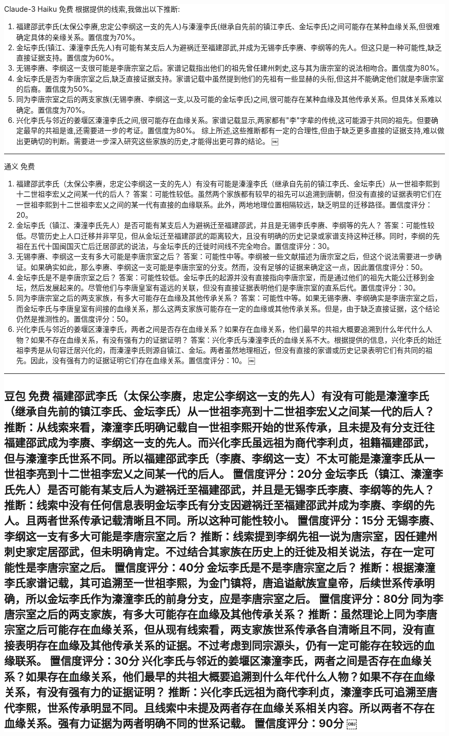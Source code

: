 
Claude-3 Haiku
免费
根据提供的线索,我做出以下推断:
1. 福建邵武李氏(太保公李赓,忠定公李纲这一支的先人)与溱潼李氏(继承自先前的镇江李氏、金坛李氏)之间可能存在某种血缘关系,但很难确定具体的亲缘关系。置信度为70%。
2. 金坛李氏(镇江、溱潼李氏先人)有可能有某支后人为避祸迁至福建邵武,并成为无锡李氏李赓、李纲等的先人。但这只是一种可能性,缺乏直接证据支持。置信度为60%。
3. 无锡李赓、李纲这一支很可能是李唐宗室之后。家谱记载指出他们的祖先曾任建州刺史,这与其为唐宗室的说法相吻合。置信度为80%。
4. 金坛李氏是否为李唐宗室之后,缺乏直接证据支持。家谱记载中虽然提到他们的先祖有一些显赫的头衔,但这并不能确定他们就是李唐宗室的后裔。置信度为50%。
5. 同为李唐宗室之后的两支家族(无锡李赓、李纲这一支,以及可能的金坛李氏)之间,很可能存在某种血缘及其他传承关系。但具体关系难以确定。置信度为70%。
6. 兴化李氏与邻近的姜堰区溱潼李氏之间,很可能存在血缘关系。家谱记载显示,两家都有"李"字辈的传统,这可能源于共同的祖先。但要确定最早的共祖是谁,还需要进一步的考证。置信度为80%。
综上所述,这些推断都有一定的合理性,但由于缺乏更多直接的证据支持,难以做出更确切的判断。需要进一步深入研究这些家族的历史,才能得出更可靠的结论。
￼
---

通义
免费
1. 福建邵武李氏（太保公李赓，忠定公李纲这一支的先人）有没有可能是溱潼李氏（继承自先前的镇江李氏、金坛李氏）从一世祖李熙到十二世祖李宏乂之间某一代的后人？
答案：可能性较低。虽然两个家族都有较早的祖先可以追溯到唐朝，但没有直接的证据表明它们在一世祖李熙到十二世祖李宏乂之间的某一代有直接的血缘联系。此外，两地地理位置相隔较远，缺乏明显的迁移路径。置信度评分：20。
2. 金坛李氏（镇江、溱潼李氏先人）是否可能有某支后人为避祸迁至福建邵武，并且是无锡李氏李赓、李纲等的先人？
答案：可能性较低。尽管历史上人口迁移并非罕见，但从金坛迁至福建邵武的距离较大，且没有明确的历史记录或家谱支持这种迁移。同时，李纲的先祖在五代十国闽国灭亡后迁居邵武的说法，与金坛李氏的迁徙时间线不完全吻合。置信度评分：30。
3. 无锡李赓、李纲这一支有多大可能是李唐宗室之后？
答案：可能性中等。李纲被一些文献描述为唐宗室之后，但这个说法需要进一步确证。如果确实如此，那么李赓、李纲这一支可能是李唐宗室的分支。然而，没有足够的证据来确定这一点，因此置信度评分：50。
4. 金坛李氏是不是李唐宗室之后？
答案：可能性较低。金坛李氏的起源并没有直接指向李唐宗室，而是通过他们的祖先大能公迁移到金坛，然后发展起来的。尽管他们与李唐皇室有遥远的关联，但没有直接证据表明他们是李唐宗室的直系后代。置信度评分：30。
5. 同为李唐宗室之后的两支家族，有多大可能存在血缘及其他传承关系？
答案：可能性中等。如果无锡李赓、李纲确实是李唐宗室之后，而金坛李氏与李唐皇室有间接的血缘关系，那么这两支家族可能存在一定的血缘或其他传承关系。但是，由于缺乏直接证据，这个结论仍然是推测性的。置信度评分：50。
6. 兴化李氏与邻近的姜堰区溱潼李氏，两者之间是否存在血缘关系？如果存在血缘关系，他们最早的共祖大概要追溯到什么年代什么人物？如果不存在血缘关系，有没有强有力的证据证明？
答案：兴化李氏与溱潼李氏的血缘关系不大。根据提供的信息，兴化李氏的始迁祖李秀是从句容迁居兴化的，而溱潼李氏则源自镇江、金坛。两者虽然地理相近，但没有直接的家谱或历史记录表明它们有共同的祖先。因此，没有强有力的证据证明它们存在血缘关系。置信度评分：10。
￼
---

豆包
免费
福建邵武李氏（太保公李赓，忠定公李纲这一支的先人）有没有可能是溱潼李氏（继承自先前的镇江李氏、金坛李氏）从一世祖李亮到十二世祖李宏乂之间某一代的后人？
推断：从线索来看，溱潼李氏明确记载自一世祖李熙开始的世系传承，且未提及有分支迁往福建邵武成为李赓、李纲这一支的先人。而兴化李氏虽远祖为商代李利贞，祖籍福建邵武，但与溱潼李氏世系不同。所以福建邵武李氏（李赓、李纲这一支）不太可能是溱潼李氏从一世祖李亮到十二世祖李宏乂之间某一代的后人。
置信度评分：20分
金坛李氏（镇江、溱潼李氏先人）是否可能有某支后人为避祸迁至福建邵武，并且是无锡李氏李赓、李纲等的先人？
推断：线索中没有任何信息表明金坛李氏有分支因避祸迁至福建邵武并成为李赓、李纲的先人。且两者世系传承记载清晰且不同。所以这种可能性较小。
置信度评分：15分
无锡李赓、李纲这一支有多大可能是李唐宗室之后？
推断：线索提到李纲先祖一说为唐宗室，因任建州刺史家定居邵武，但未明确肯定。不过结合其家族在历史上的迁徙及相关说法，存在一定可能性是李唐宗室之后。
置信度评分：40分
金坛李氏是不是李唐宗室之后？
推断：根据溱潼李氏家谱记载，其可追溯至一世祖李熙，为金门镇将，唐追谥献族宣皇帝，后续世系传承明确，所以金坛李氏作为溱潼李氏的前身分支，应是李唐宗室之后。
置信度评分：80分
同为李唐宗室之后的两支家族，有多大可能存在血缘及其他传承关系？
推断：虽然理论上同为李唐宗室之后可能存在血缘关系，但从现有线索看，两支家族世系传承各自清晰且不同，没有直接表明存在血缘及其他传承关系的证据。不过考虑到同宗源头，仍有一定可能存在较远的血缘联系。
置信度评分：30分
兴化李氏与邻近的姜堰区溱潼李氏，两者之间是否存在血缘关系？如果存在血缘关系，他们最早的共祖大概要追溯到什么年代什么人物？如果不存在血缘关系，有没有强有力的证据证明？
推断：兴化李氏远祖为商代李利贞，溱潼李氏可追溯至唐代李熙，世系传承明显不同。且线索中未提及两者存在血缘关系相关内容。所以两者不存在血缘关系。强有力证据为两者明确不同的世系记载。
置信度评分：90分
￼
---
